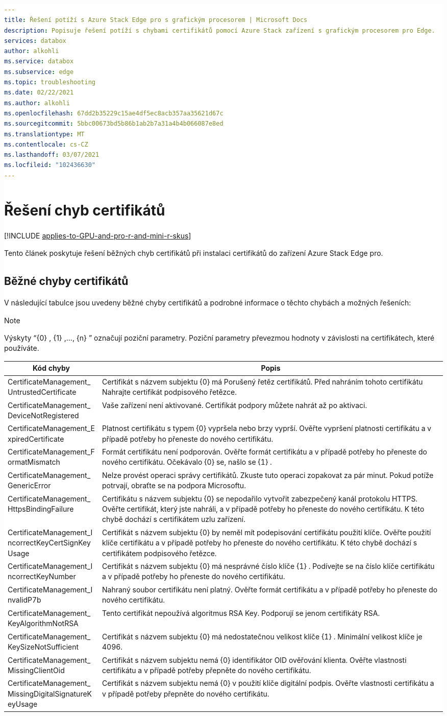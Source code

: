 ```yaml
---
title: Řešení potíží s Azure Stack Edge pro s grafickým procesorem | Microsoft Docs
description: Popisuje řešení potíží s chybami certifikátů pomocí Azure Stack zařízení s grafickým procesorem pro Edge.
services: databox
author: alkohli
ms.service: databox
ms.subservice: edge
ms.topic: troubleshooting
ms.date: 02/22/2021
ms.author: alkohli
ms.openlocfilehash: 67dd2b35229c15ae4df5ec8acb357aa35621d67c
ms.sourcegitcommit: 5bbc00673bd5b86b1ab2b7a31a4b4b066087e8ed
ms.translationtype: MT
ms.contentlocale: cs-CZ
ms.lasthandoff: 03/07/2021
ms.locfileid: "102436630"
---
```

# <a name="troubleshooting-certificate-errors"></a>Řešení chyb certifikátů

[!INCLUDE [applies-to-GPU-and-pro-r-and-mini-r-skus](../../includes/azure-stack-edge-applies-to-gpu-pro-r-mini-r-sku.md)]

Tento článek poskytuje řešení běžných chyb certifikátů při instalaci certifikátů do zařízení Azure Stack Edge pro.

## <a name="common-certificate-errors"></a>Běžné chyby certifikátů

V následující tabulce jsou uvedeny běžné chyby certifikátů a podrobné informace o těchto chybách a možných řešeních:

> [!NOTE]
> Výskyty &#8220;{0} , {1} ,..., {n} &#8221; označují poziční parametry. Poziční parametry převezmou hodnoty v závislosti na certifikátech, které používáte.

| Kód chyby | Popis |
|---|---|
| CertificateManagement_UntrustedCertificate | Certifikát s názvem subjektu {0} má Porušený řetěz certifikátů. Před nahráním tohoto certifikátu Nahrajte certifikát podpisového řetězce.|
| CertificateManagement_DeviceNotRegistered| Vaše zařízení není aktivované. Certifikát podpory můžete nahrát až po aktivaci.|
| CertificateManagement_ExpiredCertificate | Platnost certifikátu s typem {0} vypršela nebo brzy vyprší. Ověřte vypršení platnosti certifikátu a v případě potřeby ho přeneste do nového certifikátu.|
| CertificateManagement_FormatMismatch | Formát certifikátu není podporován. Ověřte formát certifikátu a v případě potřeby ho přeneste do nového certifikátu.  Očekávalo {0} se, našlo se {1} . |
| CertificateManagement_GenericError | Nelze provést operaci správy certifikátů. Zkuste tuto operaci zopakovat za pár minut. Pokud potíže potrvají, obraťte se na podpora Microsoftu. |
| CertificateManagement_HttpsBindingFailure | Certifikátu s názvem subjektu {0} se nepodařilo vytvořit zabezpečený kanál protokolu HTTPS. Ověřte certifikát, který jste nahráli, a v případě potřeby ho přeneste do nového certifikátu. K této chybě dochází s certifikátem uzlu zařízení.|
| CertificateManagement_IncorrectKeyCertSignKeyUsage | Certifikát s názvem subjektu {0} by neměl mít podepisování certifikátu použití klíče. Ověřte použití klíče certifikátu a v případě potřeby ho přeneste do nového certifikátu. K této chybě dochází s certifikátem podpisového řetězce. |
| CertificateManagement_IncorrectKeyNumber | Certifikát s názvem subjektu {0} má nesprávné číslo klíče {1} . Podívejte se na číslo klíče certifikátu a v případě potřeby ho přeneste do nového certifikátu.|
| CertificateManagement_InvalidP7b | Nahraný soubor certifikátu není platný.  Ověřte formát certifikátu a v případě potřeby ho přeneste do nového certifikátu.|
| CertificateManagement_KeyAlgorithmNotRSA | Tento certifikát nepoužívá algoritmus RSA Key. Podporují se jenom certifikáty RSA. |
| CertificateManagement_KeySizeNotSufficient | Certifikát s názvem subjektu {0} má nedostatečnou velikost klíče {1} . Minimální velikost klíče je 4096.|
| CertificateManagement_MissingClientOid | Certifikát s názvem subjektu nemá {0} identifikátor OID ověřování klienta. Ověřte vlastnosti certifikátu a v případě potřeby přepněte do nového certifikátu.|
| CertificateManagement_MissingDigitalSignatureKeyUsage | Certifikát s názvem subjektu nemá {0} v použití klíče digitální podpis. Ověřte vlastnosti certifikátu a v případě potřeby přepněte do nového certifikátu. |